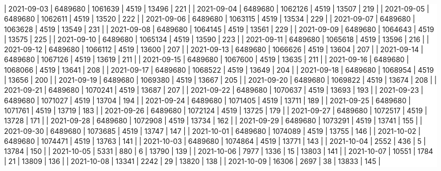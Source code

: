 | 2021-09-03 | 6489680 | 1061639 | 4519 | 13496 | 221 |
| 2021-09-04 | 6489680 | 1062126 | 4519 | 13507 | 219 |
| 2021-09-05 | 6489680 | 1062611 | 4519 | 13520 | 222 |
| 2021-09-06 | 6489680 | 1063115 | 4519 | 13534 | 229 |
| 2021-09-07 | 6489680 | 1063628 | 4519 | 13549 | 231 |
| 2021-09-08 | 6489680 | 1064145 | 4519 | 13561 | 229 |
| 2021-09-09 | 6489680 | 1064643 | 4519 | 13575 | 225 |
| 2021-09-10 | 6489680 | 1065134 | 4519 | 13590 | 223 |
| 2021-09-11 | 6489680 | 1065618 | 4519 | 13596 | 216 |
| 2021-09-12 | 6489680 | 1066112 | 4519 | 13600 | 207 |
| 2021-09-13 | 6489680 | 1066626 | 4519 | 13604 | 207 |
| 2021-09-14 | 6489680 | 1067126 | 4519 | 13619 | 211 |
| 2021-09-15 | 6489680 | 1067600 | 4519 | 13635 | 211 |
| 2021-09-16 | 6489680 | 1068066 | 4519 | 13641 | 208 |
| 2021-09-17 | 6489680 | 1068522 | 4519 | 13649 | 204 |
| 2021-09-18 | 6489680 | 1068954 | 4519 | 13656 | 200 |
| 2021-09-19 | 6489680 | 1069380 | 4519 | 13667 | 205 |
| 2021-09-20 | 6489680 | 1069822 | 4519 | 13674 | 208 |
| 2021-09-21 | 6489680 | 1070241 | 4519 | 13687 | 207 |
| 2021-09-22 | 6489680 | 1070637 | 4519 | 13693 | 193 |
| 2021-09-23 | 6489680 | 1071027 | 4519 | 13704 | 194 |
| 2021-09-24 | 6489680 | 1071405 | 4519 | 13711 | 189 |
| 2021-09-25 | 6489680 | 1071761 | 4519 | 13719 | 183 |
| 2021-09-26 | 6489680 | 1072124 | 4519 | 13725 | 179 |
| 2021-09-27 | 6489680 | 1072517 | 4519 | 13728 | 171 |
| 2021-09-28 | 6489680 | 1072908 | 4519 | 13734 | 162 |
| 2021-09-29 | 6489680 | 1073291 | 4519 | 13741 | 155 |
| 2021-09-30 | 6489680 | 1073685 | 4519 | 13747 | 147 |
| 2021-10-01 | 6489680 | 1074089 | 4519 | 13755 | 146 |
| 2021-10-02 | 6489680 | 1074471 | 4519 | 13763 | 141 |
| 2021-10-03 | 6489680 | 1074864 | 4519 | 13771 | 143 |
| 2021-10-04 | 2552 | 436 | 5 | 13784 | 150 |
| 2021-10-05 | 5331 | 880 | 6 | 13790 | 139 |
| 2021-10-06 | 7977 | 1336 | 15 | 13803 | 141 |
| 2021-10-07 | 10551 | 1784 | 21 | 13809 | 136 |
| 2021-10-08 | 13341 | 2242 | 29 | 13820 | 138 |
| 2021-10-09 | 16306 | 2697 | 38 | 13833 | 145 |